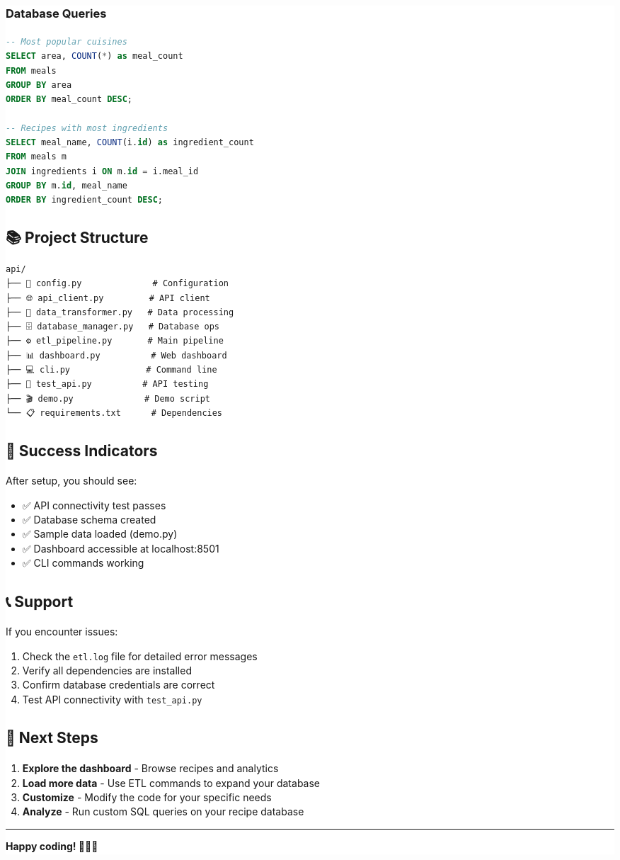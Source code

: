 ### Database Queries
```sql
-- Most popular cuisines
SELECT area, COUNT(*) as meal_count 
FROM meals 
GROUP BY area 
ORDER BY meal_count DESC;

-- Recipes with most ingredients
SELECT meal_name, COUNT(i.id) as ingredient_count
FROM meals m
JOIN ingredients i ON m.id = i.meal_id
GROUP BY m.id, meal_name
ORDER BY ingredient_count DESC;
```

## 📚 Project Structure

```
api/
├── 📄 config.py              # Configuration
├── 🌐 api_client.py         # API client
├── 🔄 data_transformer.py   # Data processing
├── 🗄️ database_manager.py   # Database ops
├── ⚙️ etl_pipeline.py       # Main pipeline
├── 📊 dashboard.py          # Web dashboard
├── 💻 cli.py               # Command line
├── 🧪 test_api.py          # API testing
├── 🎬 demo.py              # Demo script
└── 📋 requirements.txt      # Dependencies
```

## 🎉 Success Indicators

After setup, you should see:
- ✅ API connectivity test passes
- ✅ Database schema created
- ✅ Sample data loaded (demo.py)
- ✅ Dashboard accessible at localhost:8501
- ✅ CLI commands working

## 📞 Support

If you encounter issues:
1. Check the `etl.log` file for detailed error messages
2. Verify all dependencies are installed
3. Confirm database credentials are correct
4. Test API connectivity with `test_api.py`

## 🌟 Next Steps

1. **Explore the dashboard** - Browse recipes and analytics
2. **Load more data** - Use ETL commands to expand your database
3. **Customize** - Modify the code for your specific needs
4. **Analyze** - Run custom SQL queries on your recipe database

---

**Happy coding! 🍳👨‍💻**
